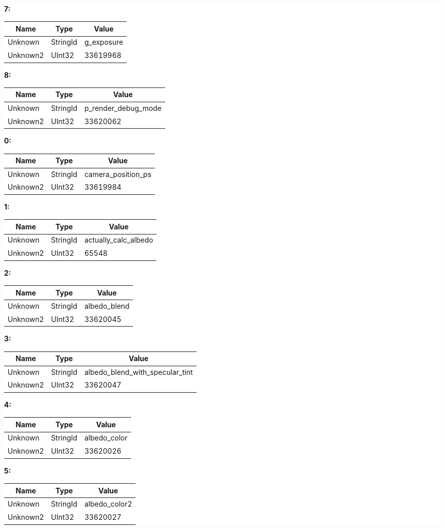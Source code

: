 
**7:**

Name	| Type	| Value
---	|---	|---	|
Unknown	|StringId	|g_exposure
Unknown2	|UInt32	|33619968


**8:**

Name	| Type	| Value
---	|---	|---	|
Unknown	|StringId	|p_render_debug_mode
Unknown2	|UInt32	|33620062


**0:**

Name	| Type	| Value
---	|---	|---	|
Unknown	|StringId	|camera_position_ps
Unknown2	|UInt32	|33619984


**1:**

Name	| Type	| Value
---	|---	|---	|
Unknown	|StringId	|actually_calc_albedo
Unknown2	|UInt32	|65548


**2:**

Name	| Type	| Value
---	|---	|---	|
Unknown	|StringId	|albedo_blend
Unknown2	|UInt32	|33620045


**3:**

Name	| Type	| Value
---	|---	|---	|
Unknown	|StringId	|albedo_blend_with_specular_tint
Unknown2	|UInt32	|33620047


**4:**

Name	| Type	| Value
---	|---	|---	|
Unknown	|StringId	|albedo_color
Unknown2	|UInt32	|33620026


**5:**

Name	| Type	| Value
---	|---	|---	|
Unknown	|StringId	|albedo_color2
Unknown2	|UInt32	|33620027

